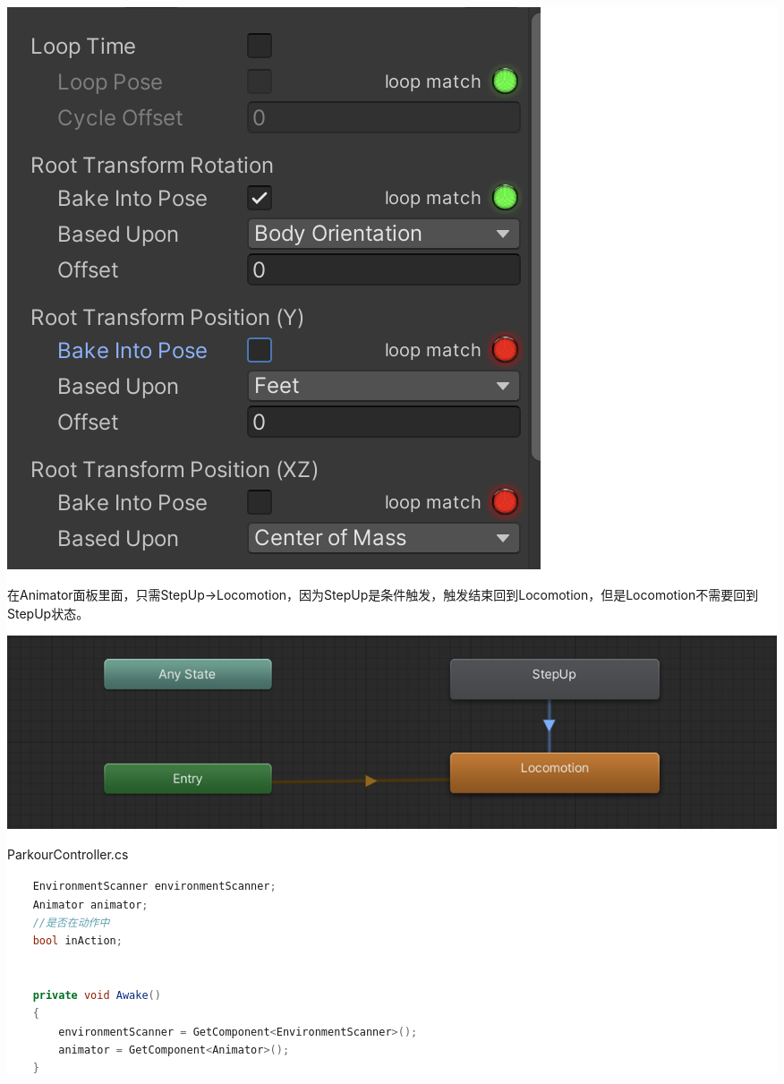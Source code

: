 ![1747017405655](image/开发日记/1747017405655.png)

在Animator面板里面，只需StepUp->Locomotion，因为StepUp是条件触发，触发结束回到Locomotion，但是Locomotion不需要回到StepUp状态。

![1747017659323](image/开发日记/1747017659323.png)

ParkourController.cs

```csharp
    EnvironmentScanner environmentScanner;
    Animator animator;
    //是否在动作中
    bool inAction;


    private void Awake()
    {
        environmentScanner = GetComponent<EnvironmentScanner>();
        animator = GetComponent<Animator>();
    }
```
